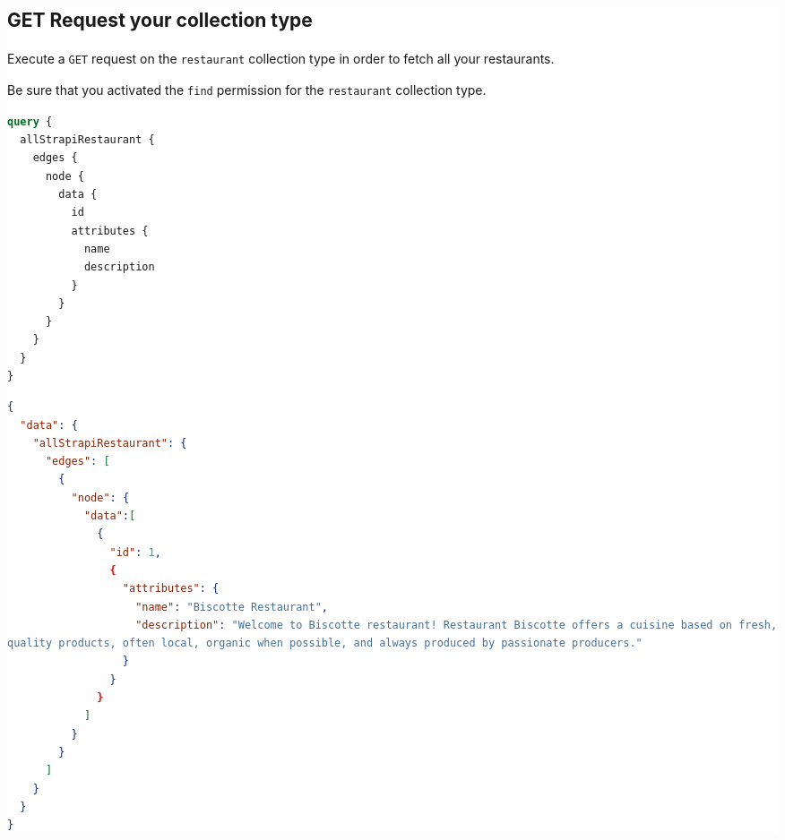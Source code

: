 ## GET Request your collection type

Execute a `GET` request on the `restaurant` collection type in order to fetch all your restaurants.

Be sure that you activated the `find` permission for the `restaurant` collection type.

<ApiCall noSidebySide>

<Request title="Example GET request">

```graphql
query {
  allStrapiRestaurant {
    edges {
      node {
        data {
          id
          attributes {
            name
            description
          }
        }
      }
    }
  }
}
```

</Request>

<Response title="Example response">

```json
{
  "data": {
    "allStrapiRestaurant": {
      "edges": [
        {
          "node": {
            "data":[
              {
                "id": 1,
                {
                  "attributes": {
                    "name": "Biscotte Restaurant",
                    "description": "Welcome to Biscotte restaurant! Restaurant Biscotte offers a cuisine based on fresh, quality products, often local, organic when possible, and always produced by passionate producers."
                  }
                }
              }
            ]
          }
        }
      ]
    }
  }
}
```
